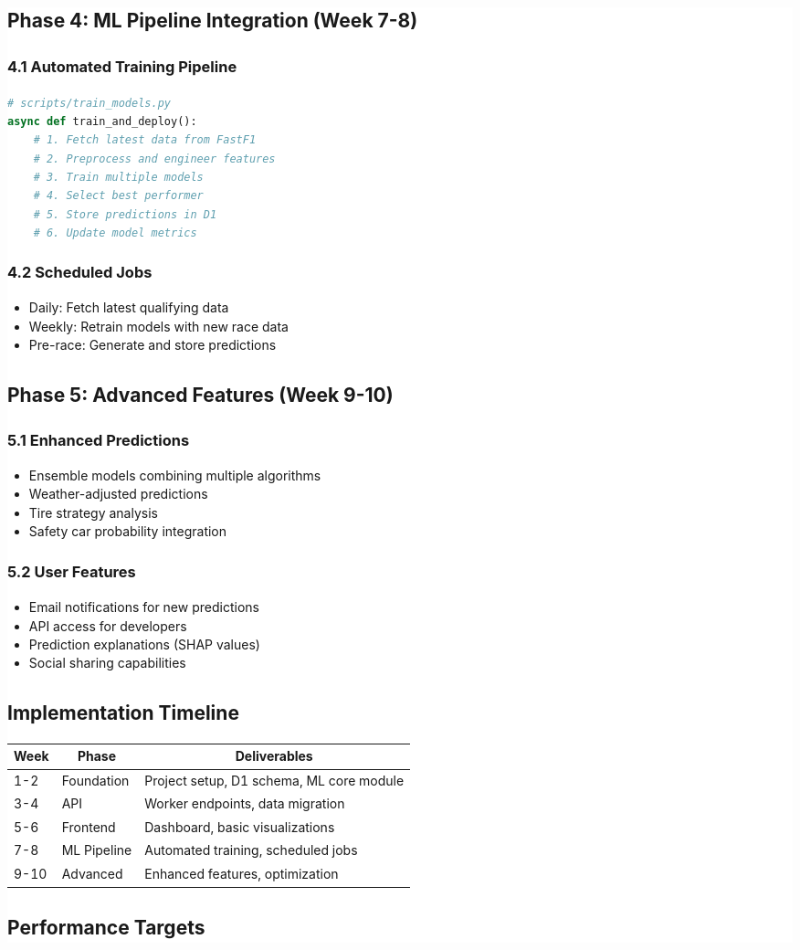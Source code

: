 ## Phase 4: ML Pipeline Integration (Week 7-8)

### 4.1 Automated Training Pipeline
```python
# scripts/train_models.py
async def train_and_deploy():
    # 1. Fetch latest data from FastF1
    # 2. Preprocess and engineer features
    # 3. Train multiple models
    # 4. Select best performer
    # 5. Store predictions in D1
    # 6. Update model metrics
```

### 4.2 Scheduled Jobs
- Daily: Fetch latest qualifying data
- Weekly: Retrain models with new race data
- Pre-race: Generate and store predictions

## Phase 5: Advanced Features (Week 9-10)

### 5.1 Enhanced Predictions
- Ensemble models combining multiple algorithms
- Weather-adjusted predictions
- Tire strategy analysis
- Safety car probability integration

### 5.2 User Features
- Email notifications for new predictions
- API access for developers
- Prediction explanations (SHAP values)
- Social sharing capabilities

## Implementation Timeline

| Week | Phase | Deliverables |
|------|-------|--------------|
| 1-2  | Foundation | Project setup, D1 schema, ML core module |
| 3-4  | API | Worker endpoints, data migration |
| 5-6  | Frontend | Dashboard, basic visualizations |
| 7-8  | ML Pipeline | Automated training, scheduled jobs |
| 9-10 | Advanced | Enhanced features, optimization |

## Performance Targets
